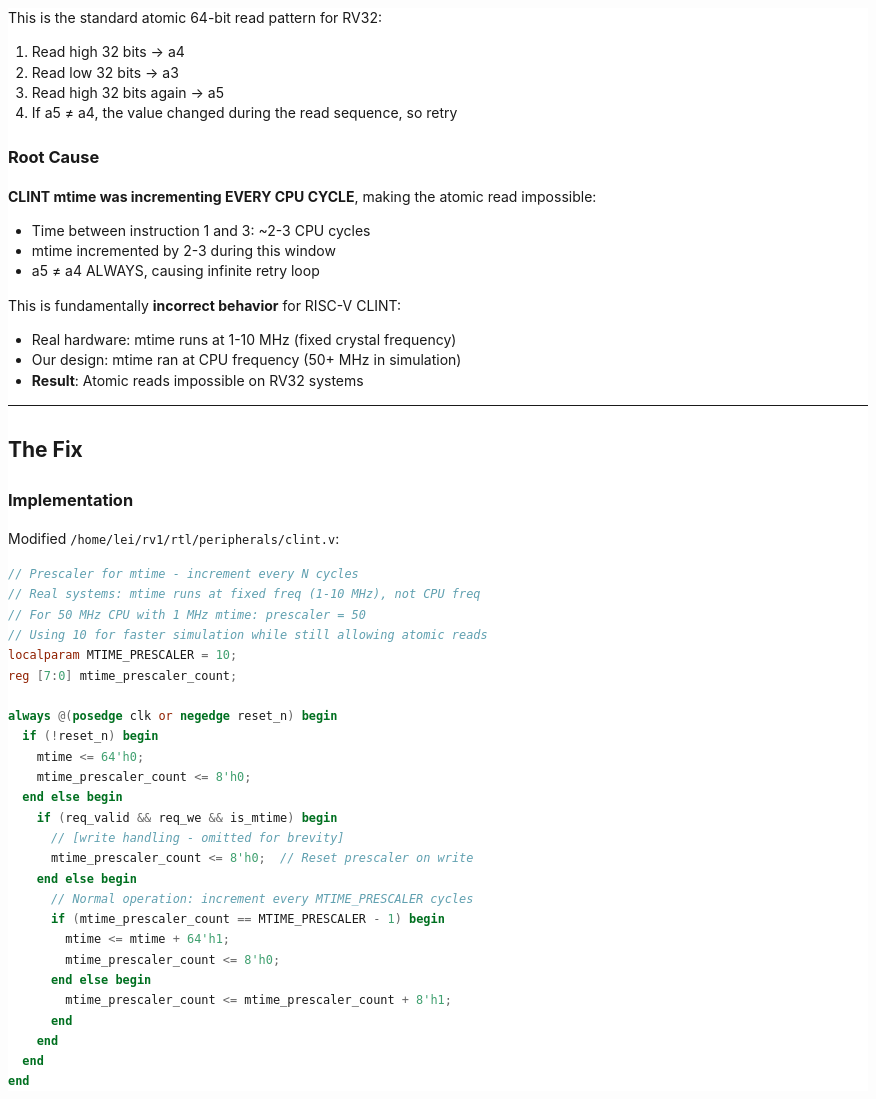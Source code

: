 This is the standard atomic 64-bit read pattern for RV32:
1. Read high 32 bits → a4
2. Read low 32 bits → a3
3. Read high 32 bits again → a5
4. If a5 ≠ a4, the value changed during the read sequence, so retry

### Root Cause

**CLINT mtime was incrementing EVERY CPU CYCLE**, making the atomic read impossible:

- Time between instruction 1 and 3: ~2-3 CPU cycles
- mtime incremented by 2-3 during this window
- a5 ≠ a4 ALWAYS, causing infinite retry loop

This is fundamentally **incorrect behavior** for RISC-V CLINT:
- Real hardware: mtime runs at 1-10 MHz (fixed crystal frequency)
- Our design: mtime ran at CPU frequency (50+ MHz in simulation)
- **Result**: Atomic reads impossible on RV32 systems

---

## The Fix

### Implementation

Modified `/home/lei/rv1/rtl/peripherals/clint.v`:

```verilog
// Prescaler for mtime - increment every N cycles
// Real systems: mtime runs at fixed freq (1-10 MHz), not CPU freq
// For 50 MHz CPU with 1 MHz mtime: prescaler = 50
// Using 10 for faster simulation while still allowing atomic reads
localparam MTIME_PRESCALER = 10;
reg [7:0] mtime_prescaler_count;

always @(posedge clk or negedge reset_n) begin
  if (!reset_n) begin
    mtime <= 64'h0;
    mtime_prescaler_count <= 8'h0;
  end else begin
    if (req_valid && req_we && is_mtime) begin
      // [write handling - omitted for brevity]
      mtime_prescaler_count <= 8'h0;  // Reset prescaler on write
    end else begin
      // Normal operation: increment every MTIME_PRESCALER cycles
      if (mtime_prescaler_count == MTIME_PRESCALER - 1) begin
        mtime <= mtime + 64'h1;
        mtime_prescaler_count <= 8'h0;
      end else begin
        mtime_prescaler_count <= mtime_prescaler_count + 8'h1;
      end
    end
  end
end
```
